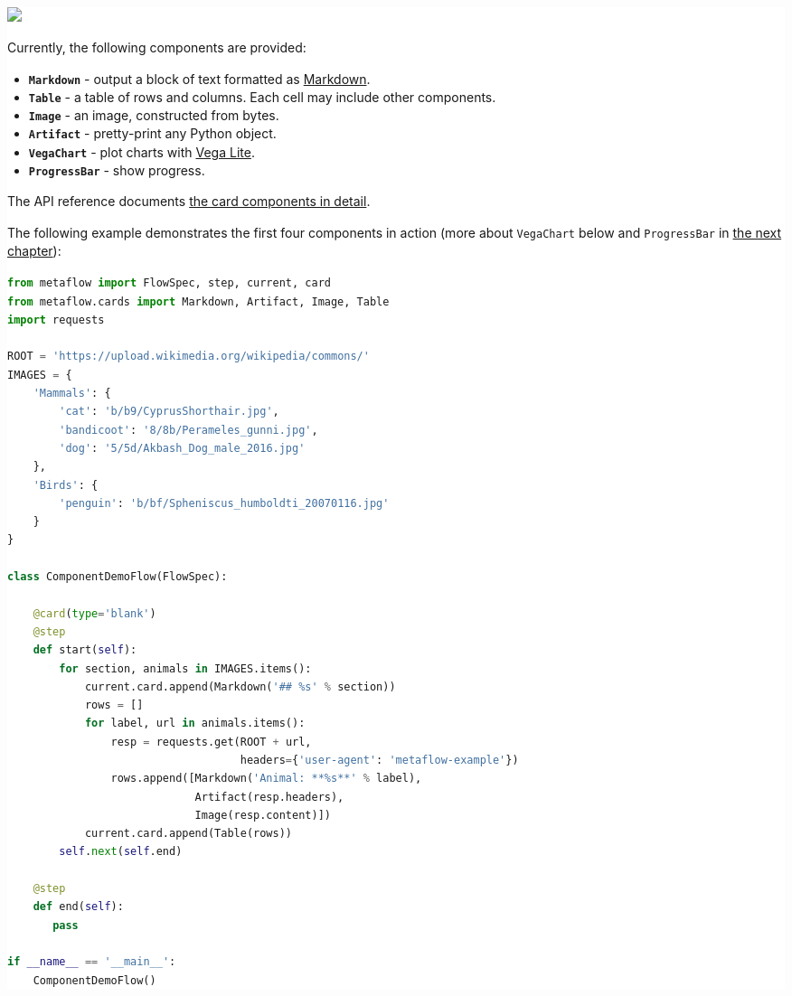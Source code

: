 ![](/assets/card-docs-guess.png)

Currently, the following components are provided:

- **`Markdown`** - output a block of text formatted as
  [Markdown](https://www.markdownguide.org).
- **`Table`** - a table of rows and columns. Each cell may include other components.
- **`Image`** - an image, constructed from bytes.
- **`Artifact`** - pretty-print any Python object.
- **`VegaChart`** - plot charts with [Vega Lite](https://vega.github.io/vega-lite).
- **`ProgressBar`** - show progress.

The API reference documents [the card components in detail](/api/cards#card-components).

The following example demonstrates the first four components in action (more
about `VegaChart` below and `ProgressBar` in [the next chapter](dynamic-cards)):

```python
from metaflow import FlowSpec, step, current, card
from metaflow.cards import Markdown, Artifact, Image, Table
import requests

ROOT = 'https://upload.wikimedia.org/wikipedia/commons/'
IMAGES = {
    'Mammals': {
        'cat': 'b/b9/CyprusShorthair.jpg',
        'bandicoot': '8/8b/Perameles_gunni.jpg',
        'dog': '5/5d/Akbash_Dog_male_2016.jpg'
    },
    'Birds': {
        'penguin': 'b/bf/Spheniscus_humboldti_20070116.jpg'
    }
}

class ComponentDemoFlow(FlowSpec):

    @card(type='blank')
    @step
    def start(self):
        for section, animals in IMAGES.items():
            current.card.append(Markdown('## %s' % section))
            rows = []
            for label, url in animals.items():
                resp = requests.get(ROOT + url,
                                    headers={'user-agent': 'metaflow-example'})
                rows.append([Markdown('Animal: **%s**' % label),
                             Artifact(resp.headers),
                             Image(resp.content)])
            current.card.append(Table(rows))
        self.next(self.end)

    @step
    def end(self):
       pass

if __name__ == '__main__':
    ComponentDemoFlow()
```
